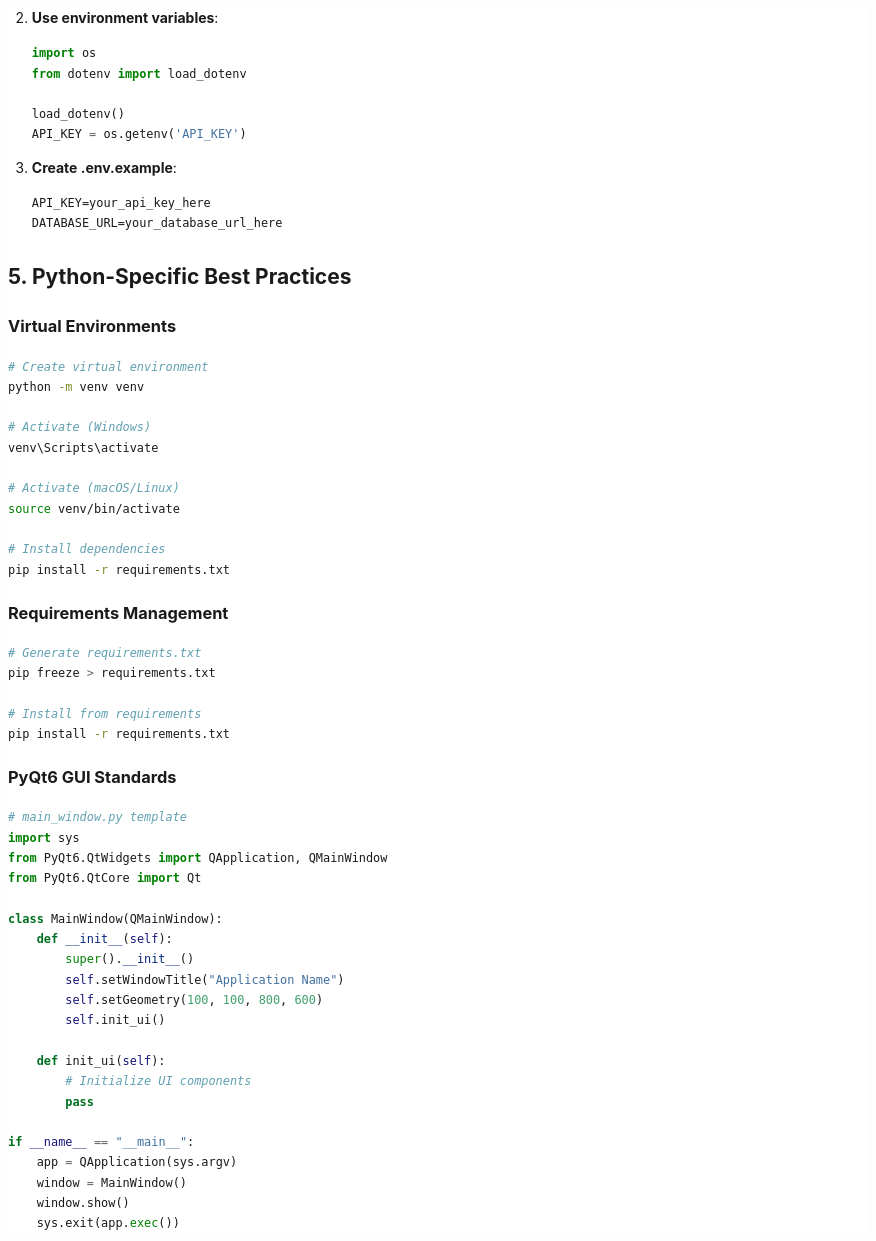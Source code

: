 2. **Use environment variables**:
   ```python
   import os
   from dotenv import load_dotenv

   load_dotenv()
   API_KEY = os.getenv('API_KEY')
   ```

3. **Create .env.example**:
   ```
   API_KEY=your_api_key_here
   DATABASE_URL=your_database_url_here
   ```

## 5. Python-Specific Best Practices

### Virtual Environments
```bash
# Create virtual environment
python -m venv venv

# Activate (Windows)
venv\Scripts\activate

# Activate (macOS/Linux)
source venv/bin/activate

# Install dependencies
pip install -r requirements.txt
```

### Requirements Management
```bash
# Generate requirements.txt
pip freeze > requirements.txt

# Install from requirements
pip install -r requirements.txt
```

### PyQt6 GUI Standards
```python
# main_window.py template
import sys
from PyQt6.QtWidgets import QApplication, QMainWindow
from PyQt6.QtCore import Qt

class MainWindow(QMainWindow):
    def __init__(self):
        super().__init__()
        self.setWindowTitle("Application Name")
        self.setGeometry(100, 100, 800, 600)
        self.init_ui()

    def init_ui(self):
        # Initialize UI components
        pass

if __name__ == "__main__":
    app = QApplication(sys.argv)
    window = MainWindow()
    window.show()
    sys.exit(app.exec())
```